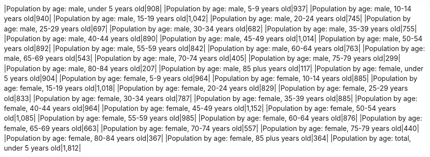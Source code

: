 |Population by age: male, under 5 years old|908|
|Population by age: male, 5-9 years old|937|
|Population by age: male, 10-14 years old|940|
|Population by age: male, 15-19 years old|1,042|
|Population by age: male, 20-24 years old|745|
|Population by age: male, 25-29 years old|697|
|Population by age: male, 30-34 years old|682|
|Population by age: male, 35-39 years old|755|
|Population by age: male, 40-44 years old|890|
|Population by age: male, 45-49 years old|1,014|
|Population by age: male, 50-54 years old|892|
|Population by age: male, 55-59 years old|842|
|Population by age: male, 60-64 years old|763|
|Population by age: male, 65-69 years old|543|
|Population by age: male, 70-74 years old|405|
|Population by age: male, 75-79 years old|299|
|Population by age: male, 80-84 years old|207|
|Population by age: male, 85 plus years old|117|
|Population by age: female, under 5 years old|904|
|Population by age: female, 5-9 years old|964|
|Population by age: female, 10-14 years old|885|
|Population by age: female, 15-19 years old|1,018|
|Population by age: female, 20-24 years old|829|
|Population by age: female, 25-29 years old|833|
|Population by age: female, 30-34 years old|787|
|Population by age: female, 35-39 years old|885|
|Population by age: female, 40-44 years old|964|
|Population by age: female, 45-49 years old|1,152|
|Population by age: female, 50-54 years old|1,085|
|Population by age: female, 55-59 years old|985|
|Population by age: female, 60-64 years old|876|
|Population by age: female, 65-69 years old|663|
|Population by age: female, 70-74 years old|557|
|Population by age: female, 75-79 years old|440|
|Population by age: female, 80-84 years old|367|
|Population by age: female, 85 plus years old|364|
|Population by age: total, under 5 years old|1,812|
